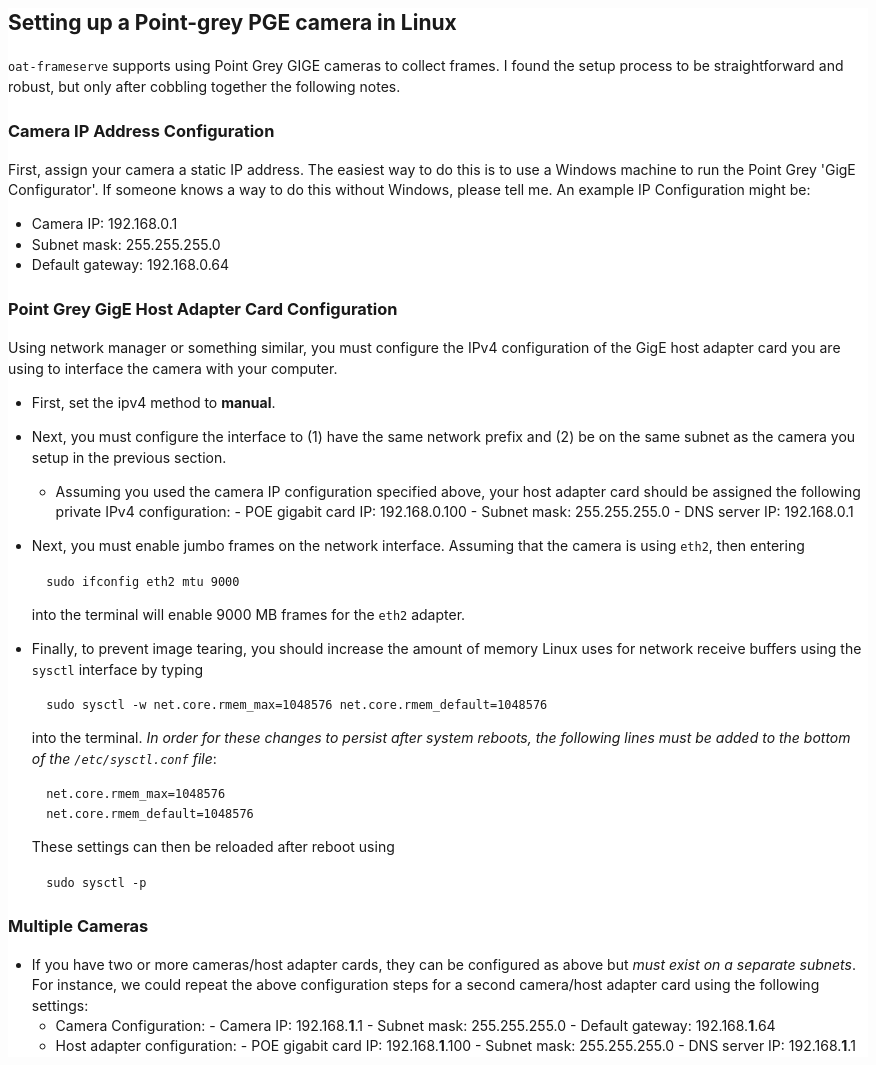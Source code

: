##  Setting up a Point-grey PGE camera in Linux
`oat-frameserve` supports using Point Grey GIGE cameras to collect frames. I
found the setup process to be straightforward and robust, but only after
cobbling together the following notes.

### Camera IP Address Configuration
First, assign your camera a static IP address. The easiest way to do this is to
use a Windows machine to run the Point Grey 'GigE Configurator'. If someone
knows a way to do this without Windows, please tell me. An example IP
Configuration might be:

- Camera IP: 192.168.0.1
- Subnet mask: 255.255.255.0
- Default gateway: 192.168.0.64

### Point Grey GigE Host Adapter Card Configuration
Using network manager or something similar, you must configure the IPv4
configuration of the GigE host adapter card you are using to interface the
camera with your computer.

- First, set the ipv4 method to __manual__.
- Next, you must configure the interface to (1) have the same network prefix
  and (2) be on the same subnet as the camera you setup in the previous
  section.
    - Assuming you used the camera IP configuration specified above, your host
      adapter card should be assigned the following private IPv4 configuration:
          - POE gigabit card IP: 192.168.0.100
          - Subnet mask: 255.255.255.0
          - DNS server IP: 192.168.0.1
- Next, you must enable jumbo frames on the network interface. Assuming that
  the camera is using `eth2`, then entering

        sudo ifconfig eth2 mtu 9000

  into the terminal will enable 9000 MB frames for the `eth2` adapter.
- Finally, to prevent image tearing, you should increase the amount of memory
  Linux uses for network receive buffers using the `sysctl` interface by typing

        sudo sysctl -w net.core.rmem_max=1048576 net.core.rmem_default=1048576

  into the terminal. _In order for these changes to persist after system
  reboots, the following lines must be added to the bottom of the
  `/etc/sysctl.conf` file_:

        net.core.rmem_max=1048576
        net.core.rmem_default=1048576

  These settings can then be reloaded after reboot using

        sudo sysctl -p

### Multiple Cameras
- If you have two or more cameras/host adapter cards,  they can be configured
  as above but _must exist on a separate subnets_. For instance, we could
  repeat the above configuration steps for a second camera/host adapter card
  using the following settings:
    - Camera Configuration:
          - Camera IP: 192.168.__1__.1
          - Subnet mask: 255.255.255.0
          - Default gateway: 192.168.__1__.64
    - Host adapter configuration:
          - POE gigabit card IP: 192.168.__1__.100
          - Subnet mask: 255.255.255.0
          - DNS server IP: 192.168.__1__.1
